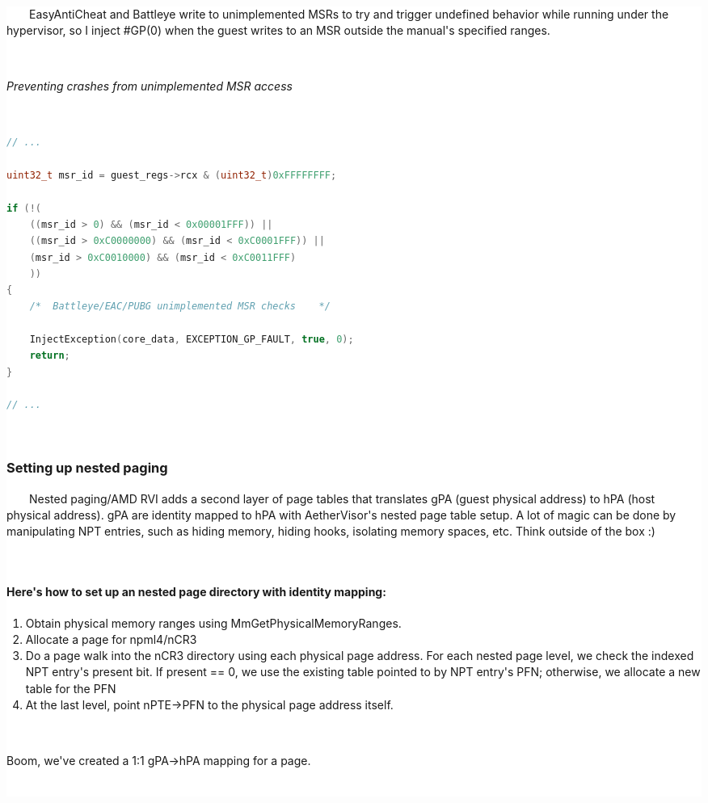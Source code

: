 &emsp;&emsp;EasyAntiCheat and Battleye write to unimplemented MSRs to try and trigger undefined behavior while running under the hypervisor, so I inject #GP(0) when the guest writes to an MSR outside the manual's specified ranges.

<br>
 
*Preventing crashes from unimplemented MSR access*

<br>

```cpp
// ...

uint32_t msr_id = guest_regs->rcx & (uint32_t)0xFFFFFFFF;

if (!(
	((msr_id > 0) && (msr_id < 0x00001FFF)) || 
	((msr_id > 0xC0000000) && (msr_id < 0xC0001FFF)) || 
	(msr_id > 0xC0010000) && (msr_id < 0xC0011FFF)
	))
{
	/*  Battleye/EAC/PUBG unimplemented MSR checks    */

	InjectException(core_data, EXCEPTION_GP_FAULT, true, 0);
	return;
}

// ...
```

<br>

### Setting up nested paging

&emsp;&emsp;Nested paging/AMD RVI adds a second layer of page tables that translates gPA (guest physical address) to hPA (host physical address). gPA are identity mapped to hPA with AetherVisor's nested page table setup. A lot of magic can be done by manipulating NPT entries, such as hiding memory, hiding hooks, isolating memory spaces, etc. Think outside of the box :) 

<br>

#### Here's how to set up an nested page directory with identity mapping:

1. Obtain physical memory ranges using MmGetPhysicalMemoryRanges. 
2. Allocate a page for npml4/nCR3
3. Do a page walk into the nCR3 directory using each physical page address. For each nested page level, we check the indexed NPT entry's present bit. If present == 0, we use the existing table pointed to by NPT entry's PFN; otherwise, we allocate a new table for the PFN
4. At the last level, point nPTE->PFN to the physical page address itself.

<br>

Boom, we've created a 1:1 gPA->hPA mapping for a page.

<br>
